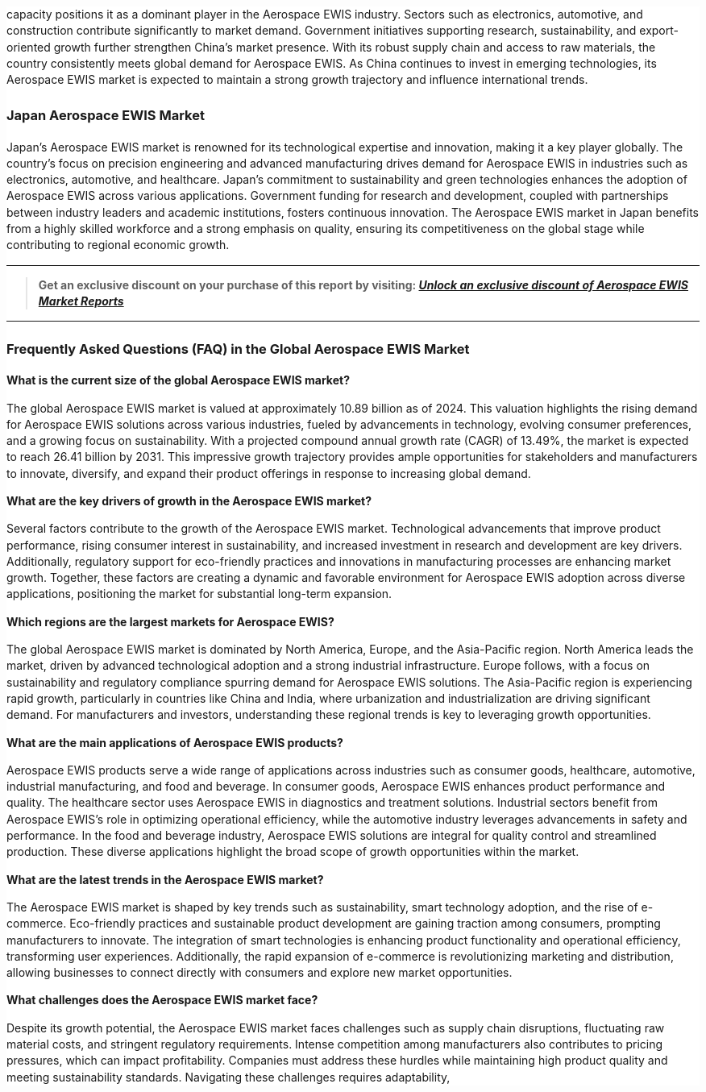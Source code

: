 capacity positions it as a dominant player in the Aerospace EWIS industry. Sectors such as electronics, automotive, and construction contribute significantly to market demand. Government initiatives supporting research, sustainability, and export-oriented growth further strengthen China&rsquo;s market presence. With its robust supply chain and access to raw materials, the country consistently meets global demand for Aerospace EWIS. As China continues to invest in emerging technologies, its Aerospace EWIS market is expected to maintain a strong growth trajectory and influence international trends.</p><h3>Japan Aerospace EWIS Market</h3><p>Japan&rsquo;s Aerospace EWIS market is renowned for its technological expertise and innovation, making it a key player globally. The country&rsquo;s focus on precision engineering and advanced manufacturing drives demand for Aerospace EWIS in industries such as electronics, automotive, and healthcare. Japan&rsquo;s commitment to sustainability and green technologies enhances the adoption of Aerospace EWIS across various applications. Government funding for research and development, coupled with partnerships between industry leaders and academic institutions, fosters continuous innovation. The Aerospace EWIS market in Japan benefits from a highly skilled workforce and a strong emphasis on quality, ensuring its competitiveness on the global stage while contributing to regional economic growth.</p><hr /><blockquote><p><strong>Get an exclusive discount on your purchase of this report by visiting: <em><a href="://marketresearchpulse.com/ask-for-discount/102017?utm_source=Github&amp;utm_medium=091">Unlock an exclusive discount of Aerospace EWIS Market Reports</a></em>&nbsp;</strong></p></blockquote><hr /><h3>Frequently Asked Questions (FAQ) in the Global Aerospace EWIS Market</h3><p><strong>What is the current size of the global Aerospace EWIS market?</strong></p><p>The global Aerospace EWIS market is valued at approximately 10.89 billion as of 2024. This valuation highlights the rising demand for Aerospace EWIS solutions across various industries, fueled by advancements in technology, evolving consumer preferences, and a growing focus on sustainability. With a projected compound annual growth rate (CAGR) of 13.49%, the market is expected to reach 26.41 billion by 2031. This impressive growth trajectory provides ample opportunities for stakeholders and manufacturers to innovate, diversify, and expand their product offerings in response to increasing global demand.</p><p><strong>What are the key drivers of growth in the Aerospace EWIS market?</strong></p><p>Several factors contribute to the growth of the Aerospace EWIS market. Technological advancements that improve product performance, rising consumer interest in sustainability, and increased investment in research and development are key drivers. Additionally, regulatory support for eco-friendly practices and innovations in manufacturing processes are enhancing market growth. Together, these factors are creating a dynamic and favorable environment for Aerospace EWIS adoption across diverse applications, positioning the market for substantial long-term expansion.</p><p><strong>Which regions are the largest markets for Aerospace EWIS?</strong></p><p>The global Aerospace EWIS market is dominated by North America, Europe, and the Asia-Pacific region. North America leads the market, driven by advanced technological adoption and a strong industrial infrastructure. Europe follows, with a focus on sustainability and regulatory compliance spurring demand for Aerospace EWIS solutions. The Asia-Pacific region is experiencing rapid growth, particularly in countries like China and India, where urbanization and industrialization are driving significant demand. For manufacturers and investors, understanding these regional trends is key to leveraging growth opportunities.</p><p><strong>What are the main applications of Aerospace EWIS products?</strong></p><p>Aerospace EWIS products serve a wide range of applications across industries such as consumer goods, healthcare, automotive, industrial manufacturing, and food and beverage. In consumer goods, Aerospace EWIS enhances product performance and quality. The healthcare sector uses Aerospace EWIS in diagnostics and treatment solutions. Industrial sectors benefit from Aerospace EWIS&rsquo;s role in optimizing operational efficiency, while the automotive industry leverages advancements in safety and performance. In the food and beverage industry, Aerospace EWIS solutions are integral for quality control and streamlined production. These diverse applications highlight the broad scope of growth opportunities within the market.</p><p><strong>What are the latest trends in the Aerospace EWIS market?</strong></p><p>The Aerospace EWIS market is shaped by key trends such as sustainability, smart technology adoption, and the rise of e-commerce. Eco-friendly practices and sustainable product development are gaining traction among consumers, prompting manufacturers to innovate. The integration of smart technologies is enhancing product functionality and operational efficiency, transforming user experiences. Additionally, the rapid expansion of e-commerce is revolutionizing marketing and distribution, allowing businesses to connect directly with consumers and explore new market opportunities.</p><p><strong>What challenges does the Aerospace EWIS market face?</strong></p><p>Despite its growth potential, the Aerospace EWIS market faces challenges such as supply chain disruptions, fluctuating raw material costs, and stringent regulatory requirements. Intense competition among manufacturers also contributes to pricing pressures, which can impact profitability. Companies must address these hurdles while maintaining high product quality and meeting sustainability standards. Navigating these challenges requires adaptability,